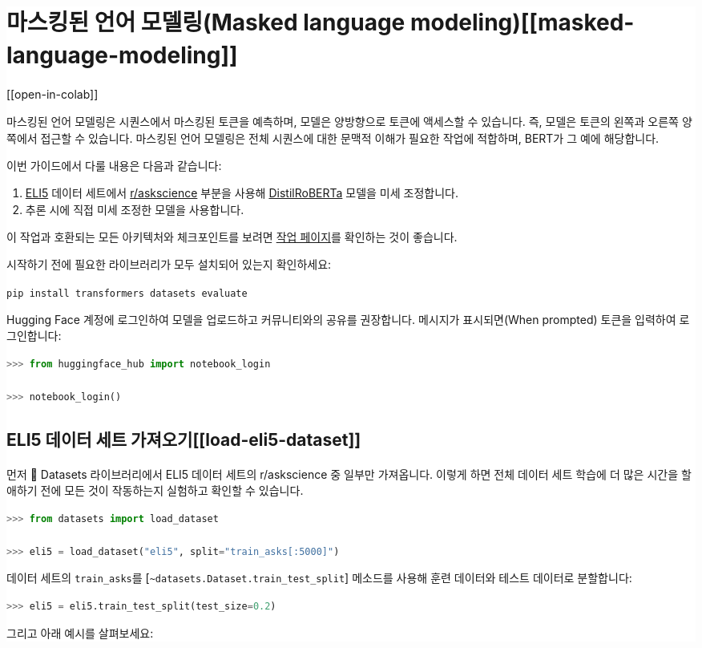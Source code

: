 

# 마스킹된 언어 모델링(Masked language modeling)[[masked-language-modeling]]

[[open-in-colab]]

<Youtube id="mqElG5QJWUg"/>

마스킹된 언어 모델링은 시퀀스에서 마스킹된 토큰을 예측하며, 모델은 양방향으로 토큰에 액세스할 수 있습니다.
즉, 모델은 토큰의 왼쪽과 오른쪽 양쪽에서 접근할 수 있습니다.
마스킹된 언어 모델링은 전체 시퀀스에 대한 문맥적 이해가 필요한 작업에 적합하며, BERT가 그 예에 해당합니다.

이번 가이드에서 다룰 내용은 다음과 같습니다:

1. [ELI5](https://huggingface.co/datasets/eli5) 데이터 세트에서 [r/askscience](https://www.reddit.com/r/askscience/) 부분을 사용해 [DistilRoBERTa](https://huggingface.co/distilbert/distilroberta-base) 모델을 미세 조정합니다.
2. 추론 시에 직접 미세 조정한 모델을 사용합니다.

<Tip>

이 작업과 호환되는 모든 아키텍처와 체크포인트를 보려면 [작업 페이지](https://huggingface.co/tasks/fill-mask)를 확인하는 것이 좋습니다.

</Tip>

시작하기 전에 필요한 라이브러리가 모두 설치되어 있는지 확인하세요:

```bash
pip install transformers datasets evaluate
```

Hugging Face 계정에 로그인하여 모델을 업로드하고 커뮤니티와의 공유를 권장합니다. 메시지가 표시되면(When prompted) 토큰을 입력하여 로그인합니다:

```py
>>> from huggingface_hub import notebook_login

>>> notebook_login()
```

## ELI5 데이터 세트 가져오기[[load-eli5-dataset]]

먼저 🤗 Datasets 라이브러리에서 ELI5 데이터 세트의 r/askscience 중 일부만 가져옵니다. 
이렇게 하면 전체 데이터 세트 학습에 더 많은 시간을 할애하기 전에 모든 것이 작동하는지 실험하고 확인할 수 있습니다.

```py
>>> from datasets import load_dataset

>>> eli5 = load_dataset("eli5", split="train_asks[:5000]")
```

데이터 세트의 `train_asks`를 [`~datasets.Dataset.train_test_split`] 메소드를 사용해 훈련 데이터와 테스트 데이터로 분할합니다:

```py
>>> eli5 = eli5.train_test_split(test_size=0.2)
```

그리고 아래 예시를 살펴보세요:
